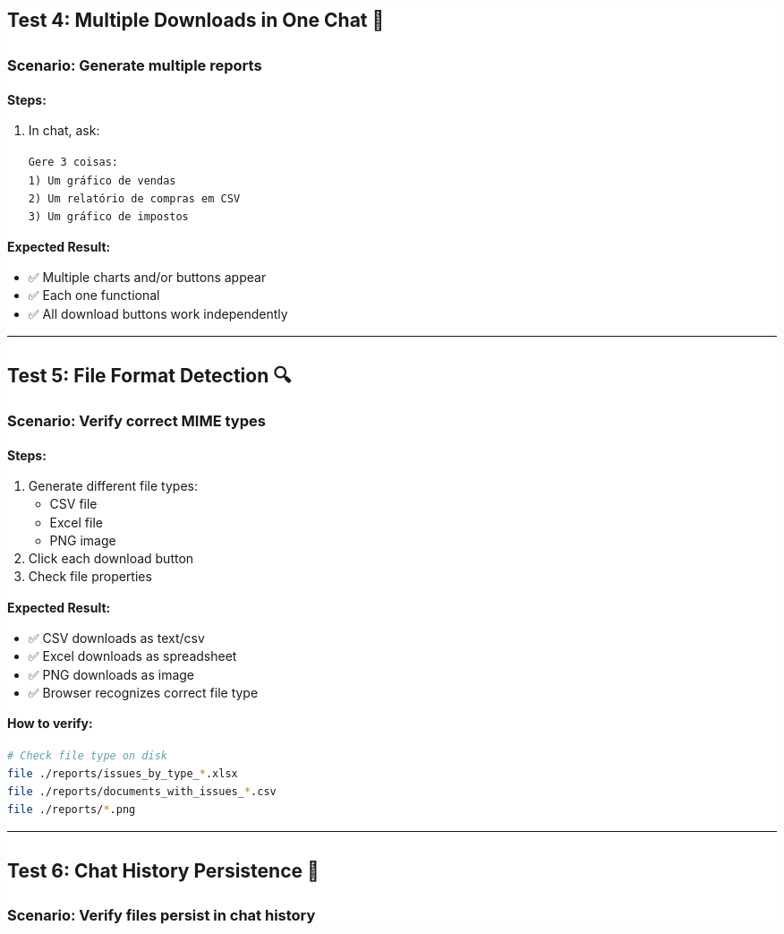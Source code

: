 
## Test 4: Multiple Downloads in One Chat 🎯

### Scenario: Generate multiple reports

**Steps:**
1. In chat, ask:
   ```
   Gere 3 coisas: 
   1) Um gráfico de vendas
   2) Um relatório de compras em CSV
   3) Um gráfico de impostos
   ```

**Expected Result:**
- ✅ Multiple charts and/or buttons appear
- ✅ Each one functional
- ✅ All download buttons work independently

---

## Test 5: File Format Detection 🔍

### Scenario: Verify correct MIME types

**Steps:**
1. Generate different file types:
   - CSV file
   - Excel file
   - PNG image
2. Click each download button
3. Check file properties

**Expected Result:**
- ✅ CSV downloads as text/csv
- ✅ Excel downloads as spreadsheet
- ✅ PNG downloads as image
- ✅ Browser recognizes correct file type

**How to verify:**
```bash
# Check file type on disk
file ./reports/issues_by_type_*.xlsx
file ./reports/documents_with_issues_*.csv
file ./reports/*.png
```

---

## Test 6: Chat History Persistence 💾

### Scenario: Verify files persist in chat history
